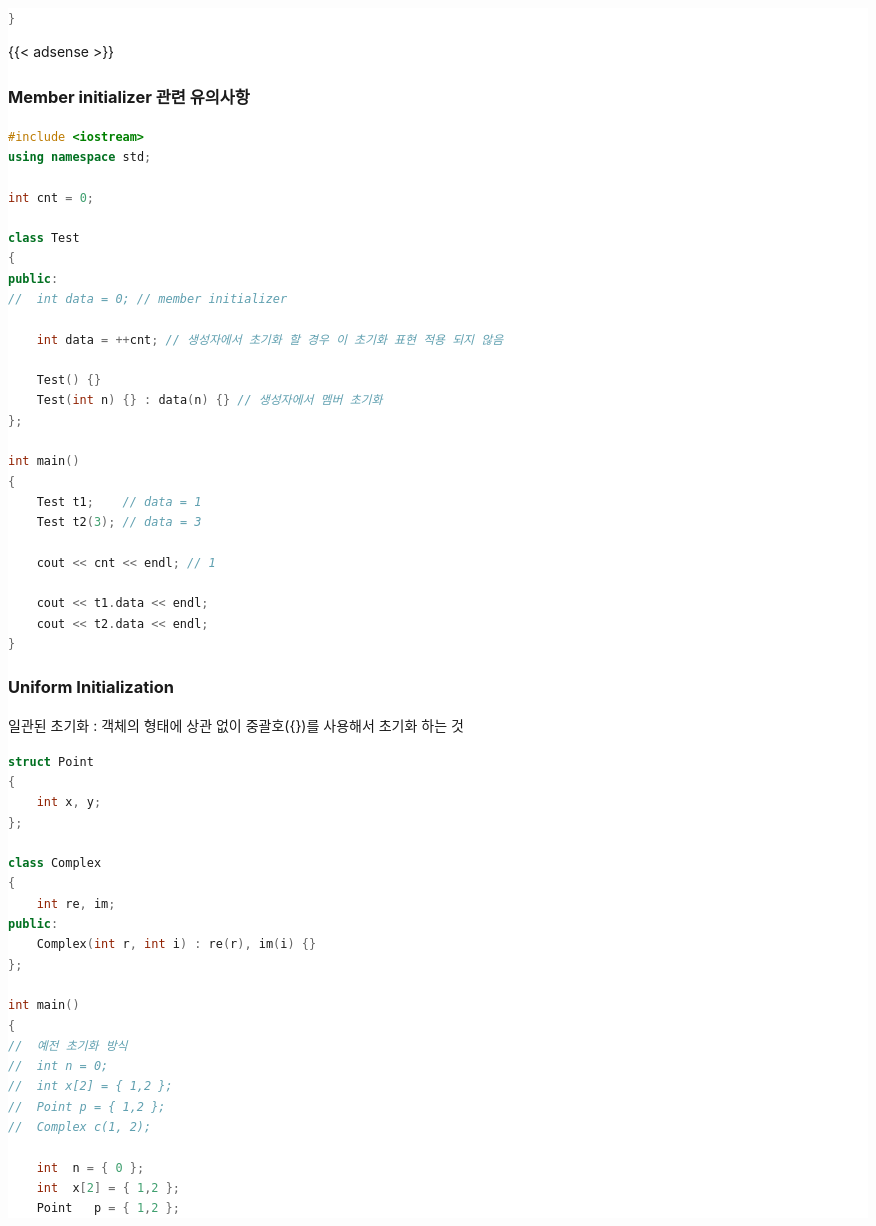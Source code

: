 ```cpp
}
```

{{< adsense >}}

### Member initializer 관련 유의사항

```cpp
#include <iostream>
using namespace std;

int cnt = 0;

class Test
{
public:
//	int data = 0; // member initializer

	int data = ++cnt; // 생성자에서 초기화 할 경우 이 초기화 표현 적용 되지 않음

	Test() {}
	Test(int n) {} : data(n) {} // 생성자에서 멤버 초기화
};

int main()
{
	Test t1;	// data = 1	
	Test t2(3);	// data = 3

	cout << cnt << endl; // 1

	cout << t1.data << endl;
	cout << t2.data << endl;
}
```

  

### Uniform Initialization

일관된 초기화 : 객체의 형태에 상관 없이 중괄호({})를 사용해서 초기화 하는 것

```cpp
struct Point
{
	int x, y;
};

class Complex
{
	int re, im;
public:
	Complex(int r, int i) : re(r), im(i) {}
};

int main()
{
//  예전 초기화 방식
//	int n = 0;
//	int x[2] = { 1,2 };
//	Point p = { 1,2 };
//	Complex c(1, 2);

	int  n = { 0 };
	int  x[2] = { 1,2 };
	Point   p = { 1,2 };
```